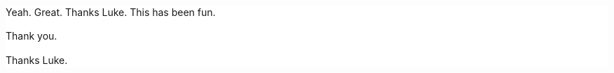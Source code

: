 </turn>


<turn speaker="Matt Gardner" timestamp="">

Yeah. Great. Thanks Luke. This has been fun.

</turn>


<turn speaker="Luke Zettlemoyer" timestamp="">

Thank you.

</turn>


<turn speaker="Pradeep Dasigi" timestamp="">

Thanks Luke.

</turn>
